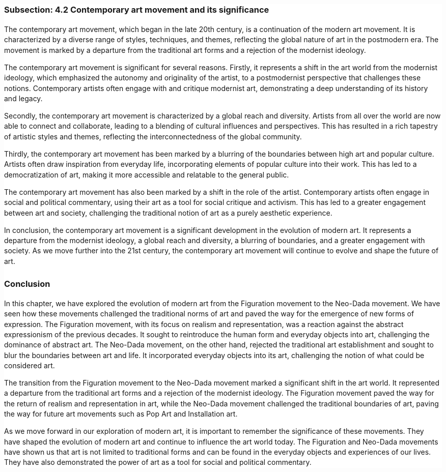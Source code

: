 



### Subsection: 4.2 Contemporary art movement and its significance

The contemporary art movement, which began in the late 20th century, is a continuation of the modern art movement. It is characterized by a diverse range of styles, techniques, and themes, reflecting the global nature of art in the postmodern era. The movement is marked by a departure from the traditional art forms and a rejection of the modernist ideology.

The contemporary art movement is significant for several reasons. Firstly, it represents a shift in the art world from the modernist ideology, which emphasized the autonomy and originality of the artist, to a postmodernist perspective that challenges these notions. Contemporary artists often engage with and critique modernist art, demonstrating a deep understanding of its history and legacy.

Secondly, the contemporary art movement is characterized by a global reach and diversity. Artists from all over the world are now able to connect and collaborate, leading to a blending of cultural influences and perspectives. This has resulted in a rich tapestry of artistic styles and themes, reflecting the interconnectedness of the global community.

Thirdly, the contemporary art movement has been marked by a blurring of the boundaries between high art and popular culture. Artists often draw inspiration from everyday life, incorporating elements of popular culture into their work. This has led to a democratization of art, making it more accessible and relatable to the general public.

The contemporary art movement has also been marked by a shift in the role of the artist. Contemporary artists often engage in social and political commentary, using their art as a tool for social critique and activism. This has led to a greater engagement between art and society, challenging the traditional notion of art as a purely aesthetic experience.

In conclusion, the contemporary art movement is a significant development in the evolution of modern art. It represents a departure from the modernist ideology, a global reach and diversity, a blurring of boundaries, and a greater engagement with society. As we move further into the 21st century, the contemporary art movement will continue to evolve and shape the future of art.


### Conclusion
In this chapter, we have explored the evolution of modern art from the Figuration movement to the Neo-Dada movement. We have seen how these movements challenged the traditional norms of art and paved the way for the emergence of new forms of expression. The Figuration movement, with its focus on realism and representation, was a reaction against the abstract expressionism of the previous decades. It sought to reintroduce the human form and everyday objects into art, challenging the dominance of abstract art. The Neo-Dada movement, on the other hand, rejected the traditional art establishment and sought to blur the boundaries between art and life. It incorporated everyday objects into its art, challenging the notion of what could be considered art.

The transition from the Figuration movement to the Neo-Dada movement marked a significant shift in the art world. It represented a departure from the traditional art forms and a rejection of the modernist ideology. The Figuration movement paved the way for the return of realism and representation in art, while the Neo-Dada movement challenged the traditional boundaries of art, paving the way for future art movements such as Pop Art and Installation art.

As we move forward in our exploration of modern art, it is important to remember the significance of these movements. They have shaped the evolution of modern art and continue to influence the art world today. The Figuration and Neo-Dada movements have shown us that art is not limited to traditional forms and can be found in the everyday objects and experiences of our lives. They have also demonstrated the power of art as a tool for social and political commentary.
